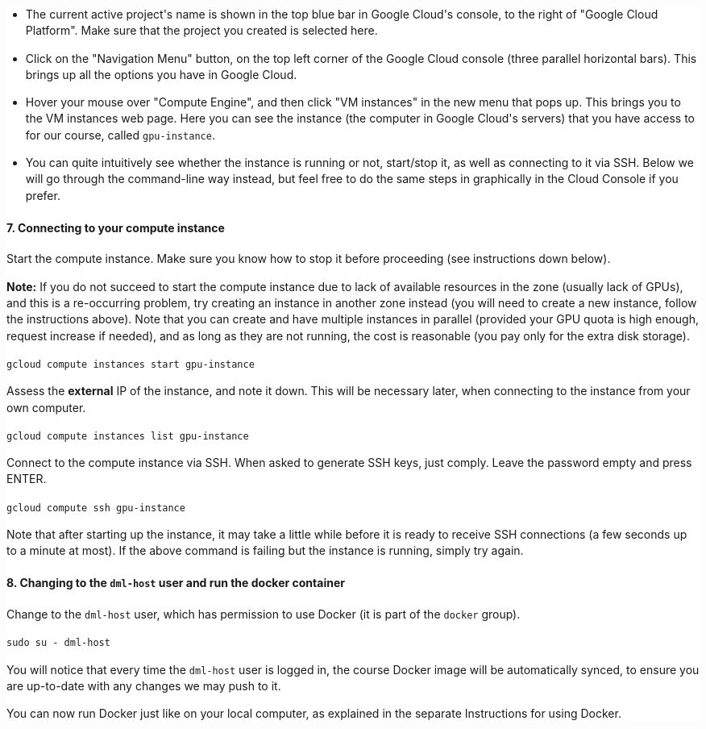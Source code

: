 - The current active project's name is shown in the top blue bar in Google Cloud's console, to the right of "Google Cloud Platform". Make sure that the project you created is selected here.

- Click on the "Navigation Menu" button, on the top left corner of the Google Cloud console (three parallel horizontal bars). This brings up all the options you have in Google Cloud.

- Hover your mouse over "Compute Engine", and then click "VM instances" in the new menu that pops up. This brings you to the VM instances web page. Here you can see the instance (the computer in Google Cloud's servers) that you have access to for our course, called `gpu-instance`.

- You can quite intuitively see whether the instance is running or not, start/stop it, as well as connecting to it via SSH. Below we will go through the command-line way instead, but feel free to do the same steps in graphically in the Cloud Console if you prefer.


#### 7. Connecting to your compute instance
Start the compute instance. Make sure you know how to stop it before proceeding (see instructions down below).

**Note:** If you do not succeed to start the compute instance due to lack of available resources in the zone (usually lack of GPUs), and this is a re-occurring problem, try creating an instance in another zone instead (you will need to create a new instance, follow the instructions above). Note that you can create and have multiple instances in parallel (provided your GPU quota is high enough, request increase if needed), and as long as they are not running, the cost is reasonable (you pay only for the extra disk storage).
```
gcloud compute instances start gpu-instance
```
Assess the **external** IP of the instance, and note it down. This will be necessary later, when connecting to the instance from your own computer.
```
gcloud compute instances list gpu-instance
```
Connect to the compute instance via SSH. When asked to generate SSH keys, just comply. Leave the password empty and press ENTER.
```
gcloud compute ssh gpu-instance
```
Note that after starting up the instance, it may take a little while before it is ready to receive SSH connections (a few seconds up to a minute at most). If the above command is failing but the instance is running, simply try again.


#### 8. Changing to the `dml-host` user and run the docker container
Change to the `dml-host` user, which has permission to use Docker (it is part of the `docker` group).
```
sudo su - dml-host
```
You will notice that every time the `dml-host` user is logged in, the course Docker image will be automatically synced, to ensure you are up-to-date with any changes we may push to it.

You can now run Docker just like on your local computer, as explained in the separate Instructions for using Docker.

